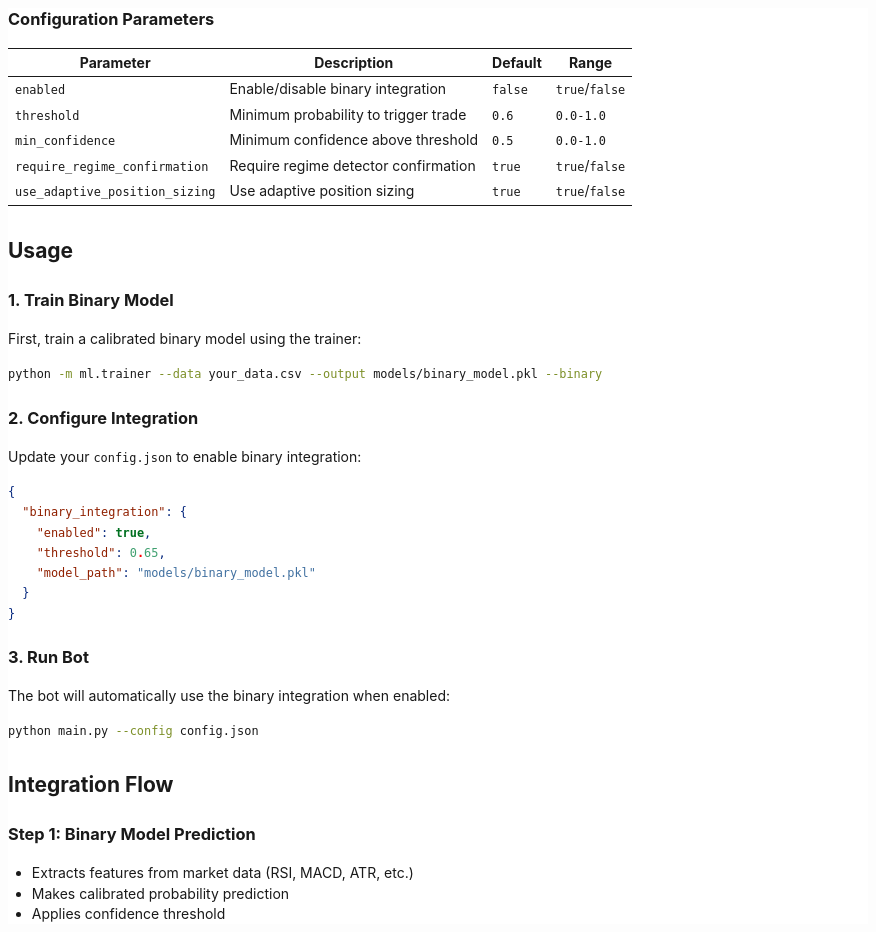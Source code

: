 ### Configuration Parameters

| Parameter | Description | Default | Range |
|-----------|-------------|---------|-------|
| `enabled` | Enable/disable binary integration | `false` | `true`/`false` |
| `threshold` | Minimum probability to trigger trade | `0.6` | `0.0-1.0` |
| `min_confidence` | Minimum confidence above threshold | `0.5` | `0.0-1.0` |
| `require_regime_confirmation` | Require regime detector confirmation | `true` | `true`/`false` |
| `use_adaptive_position_sizing` | Use adaptive position sizing | `true` | `true`/`false` |

## Usage

### 1. Train Binary Model

First, train a calibrated binary model using the trainer:

```bash
python -m ml.trainer --data your_data.csv --output models/binary_model.pkl --binary
```

### 2. Configure Integration

Update your `config.json` to enable binary integration:

```json
{
  "binary_integration": {
    "enabled": true,
    "threshold": 0.65,
    "model_path": "models/binary_model.pkl"
  }
}
```

### 3. Run Bot

The bot will automatically use the binary integration when enabled:

```bash
python main.py --config config.json
```

## Integration Flow

### Step 1: Binary Model Prediction
- Extracts features from market data (RSI, MACD, ATR, etc.)
- Makes calibrated probability prediction
- Applies confidence threshold
